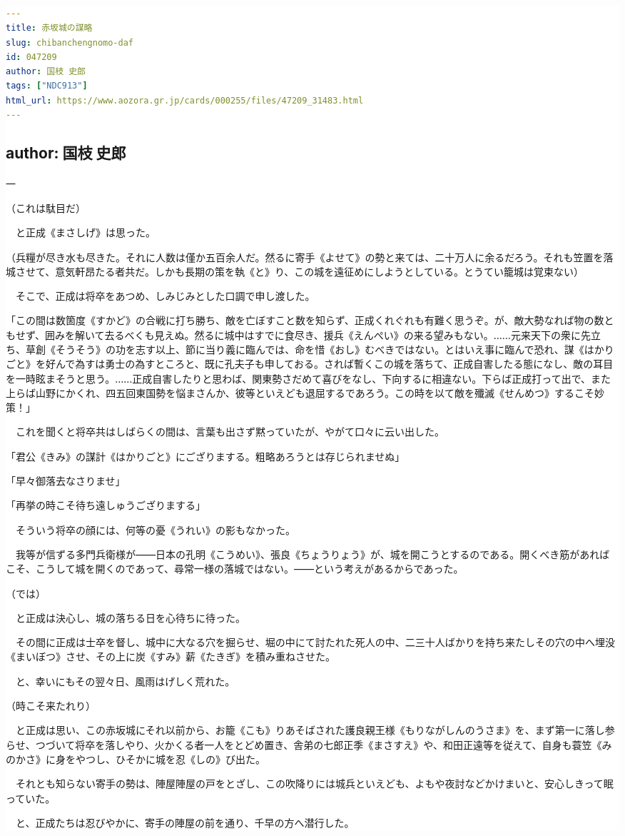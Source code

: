 ```yaml
---
title: 赤坂城の謀略
slug: chibanchengnomo-daf
id: 047209
author: 国枝 史郎
tags: ["NDC913"]
html_url: https://www.aozora.gr.jp/cards/000255/files/47209_31483.html
---
```


## author: 国枝 史郎

一



（これは駄目だ）

　と正成《まさしげ》は思った。

（兵糧が尽き水も尽きた。それに人数は僅か五百余人だ。然るに寄手《よせて》の勢と来ては、二十万人に余るだろう。それも笠置を落城させて、意気軒昂たる者共だ。しかも長期の策を執《と》り、この城を遠征めにしようとしている。とうてい籠城は覚束ない）

　そこで、正成は将卒をあつめ、しみじみとした口調で申し渡した。

「この間は数箇度《すかど》の合戦に打ち勝ち、敵を亡ぼすこと数を知らず、正成くれぐれも有難く思うぞ。が、敵大勢なれば物の数ともせず、囲みを解いて去るべくも見えぬ。然るに城中はすでに食尽き、援兵《えんぺい》の来る望みもない。……元来天下の衆に先立ち、草創《そうそう》の功を志す以上、節に当り義に臨んでは、命を惜《おし》むべきではない。とはいえ事に臨んで恐れ、謀《はかりごと》を好んで為すは勇士の為すところと、既に孔夫子も申しておる。されば暫くこの城を落ちて、正成自害したる態になし、敵の耳目を一時眩まそうと思う。……正成自害したりと思わば、関東勢さだめて喜びをなし、下向するに相違ない。下らば正成打って出で、また上らば山野にかくれ、四五回東国勢を悩まさんか、彼等といえども退屈するであろう。この時を以て敵を殲滅《せんめつ》するこそ妙策！」

　これを聞くと将卒共はしばらくの間は、言葉も出さず黙っていたが、やがて口々に云い出した。

「君公《きみ》の謀計《はかりごと》にござりまする。粗略あろうとは存じられませぬ」

「早々御落去なさりませ」

「再挙の時こそ待ち遠しゅうござりまする」

　そういう将卒の顔には、何等の憂《うれい》の影もなかった。

　我等が信ずる多門兵衛様が――日本の孔明《こうめい》、張良《ちょうりょう》が、城を開こうとするのである。開くべき筋があればこそ、こうして城を開くのであって、尋常一様の落城ではない。――という考えがあるからであった。

（では）

　と正成は決心し、城の落ちる日を心待ちに待った。

　その間に正成は士卒を督し、城中に大なる穴を掘らせ、堀の中にて討たれた死人の中、二三十人ばかりを持ち来たしその穴の中へ埋没《まいぼつ》させ、その上に炭《すみ》薪《たきぎ》を積み重ねさせた。

　と、幸いにもその翌々日、風雨はげしく荒れた。

（時こそ来たれり）

　と正成は思い、この赤坂城にそれ以前から、お籠《こも》りあそばされた護良親王様《もりながしんのうさま》を、まず第一に落し参らせ、つづいて将卒を落しやり、火かくる者一人をとどめ置き、舎弟の七郎正季《まさすえ》や、和田正遠等を従えて、自身も蓑笠《みのかさ》に身をやつし、ひそかに城を忍《しの》び出た。

　それとも知らない寄手の勢は、陣屋陣屋の戸をとざし、この吹降りには城兵といえども、よもや夜討などかけまいと、安心しきって眠っていた。

　と、正成たちは忍びやかに、寄手の陣屋の前を通り、千早の方へ潜行した。
